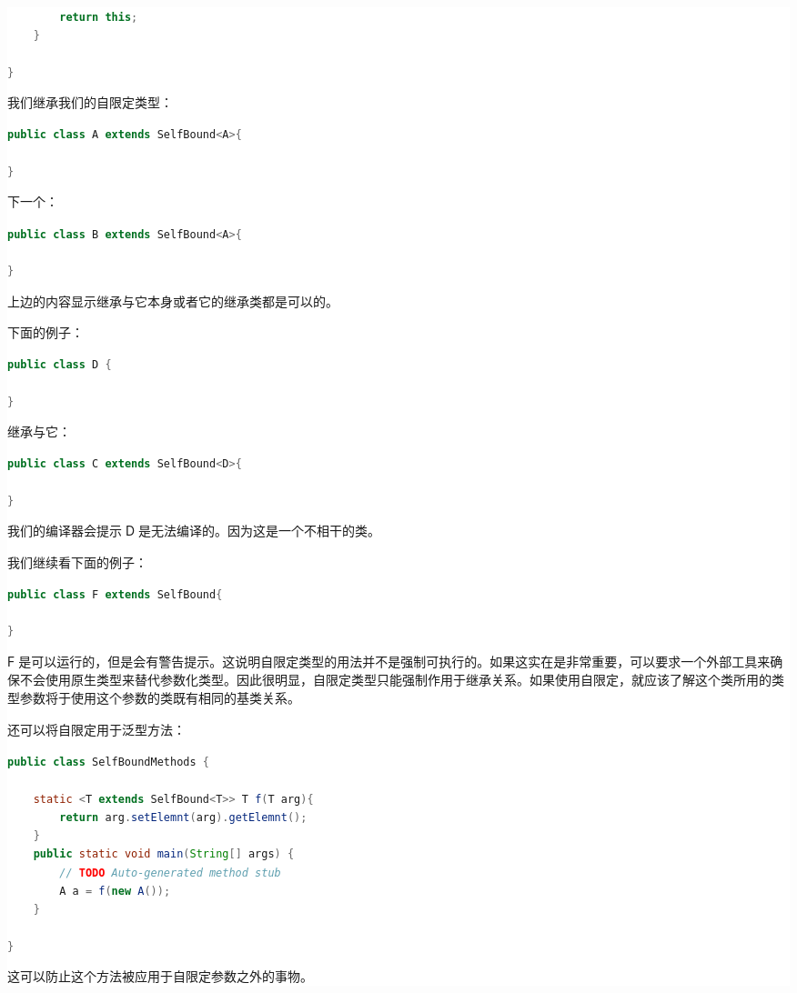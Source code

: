 ```java
		return this;
	}

}

```
我们继承我们的自限定类型：
```java
public class A extends SelfBound<A>{

}
```
下一个：
```java
public class B extends SelfBound<A>{

}
```
上边的内容显示继承与它本身或者它的继承类都是可以的。

下面的例子：
```java
public class D {

}
```
继承与它：
```java
public class C extends SelfBound<D>{

}
```
我们的编译器会提示 D 是无法编译的。因为这是一个不相干的类。

我们继续看下面的例子：
```java
public class F extends SelfBound{

}

```
F 是可以运行的，但是会有警告提示。这说明自限定类型的用法并不是强制可执行的。如果这实在是非常重要，可以要求一个外部工具来确保不会使用原生类型来替代参数化类型。因此很明显，自限定类型只能强制作用于继承关系。如果使用自限定，就应该了解这个类所用的类型参数将于使用这个参数的类既有相同的基类关系。

还可以将自限定用于泛型方法：
```java
public class SelfBoundMethods {

	static <T extends SelfBound<T>> T f(T arg){
		return arg.setElemnt(arg).getElemnt();
	}
	public static void main(String[] args) {
		// TODO Auto-generated method stub
		A a = f(new A());
	}

}

```
这可以防止这个方法被应用于自限定参数之外的事物。
